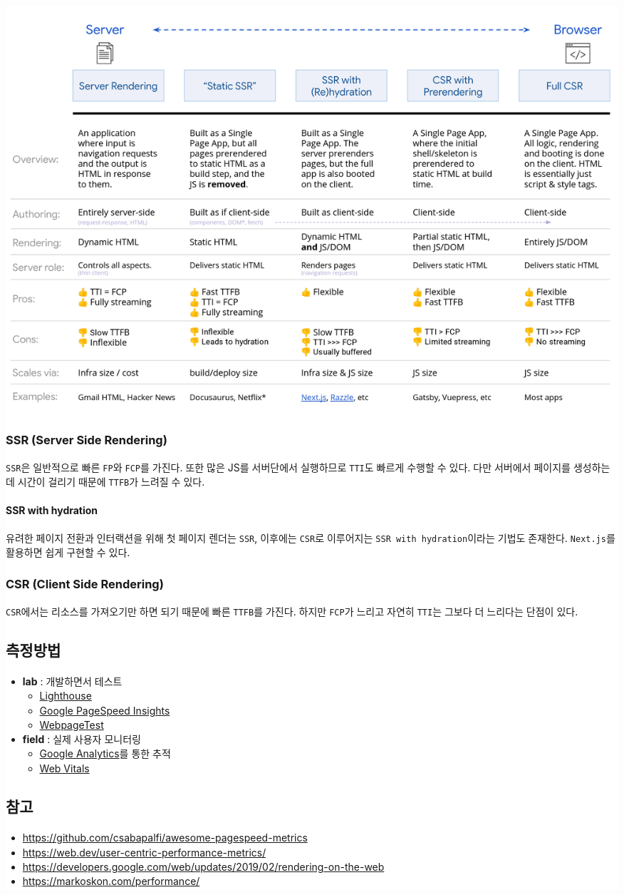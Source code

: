 ![](../assets/image-7.png)

### SSR (Server Side Rendering)

`SSR`은 일반적으로 빠른 `FP`와 `FCP`를 가진다. 또한 많은 JS를 서버단에서 실행하므로 `TTI`도 빠르게 수행할 수 있다. 다만 서버에서 페이지를 생성하는데 시간이 걸리기 때문에 `TTFB`가 느려질 수 있다.

#### SSR with hydration

유려한 페이지 전환과 인터랙션을 위해 첫 페이지 렌더는 `SSR`, 이후에는 `CSR`로 이루어지는 `SSR with hydration`이라는 기법도 존재한다. `Next.js`를 활용하면 쉽게 구현할 수 있다.

### CSR (Client Side Rendering)

`CSR`에서는 리소스를 가져오기만 하면 되기 때문에 빠른 `TTFB`를 가진다. 하지만 `FCP`가 느리고 자연히 `TTI`는 그보다 더 느리다는 단점이 있다.

## 측정방법

- **lab** : 개발하면서 테스트
  - [Lighthouse](https://developers.google.com/web/tools/lighthouse/)
  - [Google PageSpeed Insights](https://developers.google.com/speed/pagespeed/insights/)
  - [WebpageTest](https://www.webpagetest.org/)
- **field** : 실제 사용자 모니터링
  - [Google Analytics](https://philipwalton.com/articles/the-google-analytics-setup-i-use-on-every-site-i-build/#performance-tracking)를 통한 추적
  - [Web Vitals](https://github.com/GoogleChrome/web-vitals)

## 참고

- https://github.com/csabapalfi/awesome-pagespeed-metrics
- https://web.dev/user-centric-performance-metrics/
- https://developers.google.com/web/updates/2019/02/rendering-on-the-web
- https://markoskon.com/performance/
